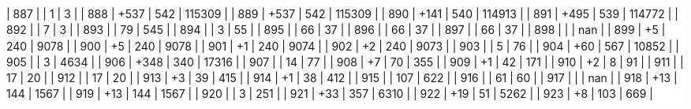 | 887 |       |     1    |       3 |
| 888 |  +537 |   542    |  115309 |
| 889 |  +537 |   542    |  115309 |
| 890 |  +141 |   540    |  114913 |
| 891 |  +495 |   539    |  114772 |
| 892 |       |     7    |       3 |
| 893 |       |    79    |     545 |
| 894 |       |     3    |      55 |
| 895 |       |    66    |      37 |
| 896 |       |    66    |      37 |
| 897 |       |    66    |      37 |
| 898 |       |          |     nan |
| 899 |    +5 |   240    |    9078 |
| 900 |    +5 |   240    |    9078 |
| 901 |    +1 |   240    |    9074 |
| 902 |    +2 |   240    |    9073 |
| 903 |       |     5    |      76 |
| 904 |   +60 |   567    |   10852 |
| 905 |       |     3    |    4634 |
| 906 |  +348 |   340    |   17316 |
| 907 |       |    14    |      77 |
| 908 |    +7 |    70    |     355 |
| 909 |    +1 |    42    |     171 |
| 910 |    +2 |     8    |      91 |
| 911 |       |    17    |      20 |
| 912 |       |    17    |      20 |
| 913 |    +3 |    39    |     415 |
| 914 |    +1 |    38    |     412 |
| 915 |       |   107    |     622 |
| 916 |       |    61    |      60 |
| 917 |       |          |     nan |
| 918 |   +13 |   144    |    1567 |
| 919 |   +13 |   144    |    1567 |
| 920 |       |     3    |     251 |
| 921 |   +33 |   357    |    6310 |
| 922 |   +19 |    51    |    5262 |
| 923 |    +8 |   103    |     669 |